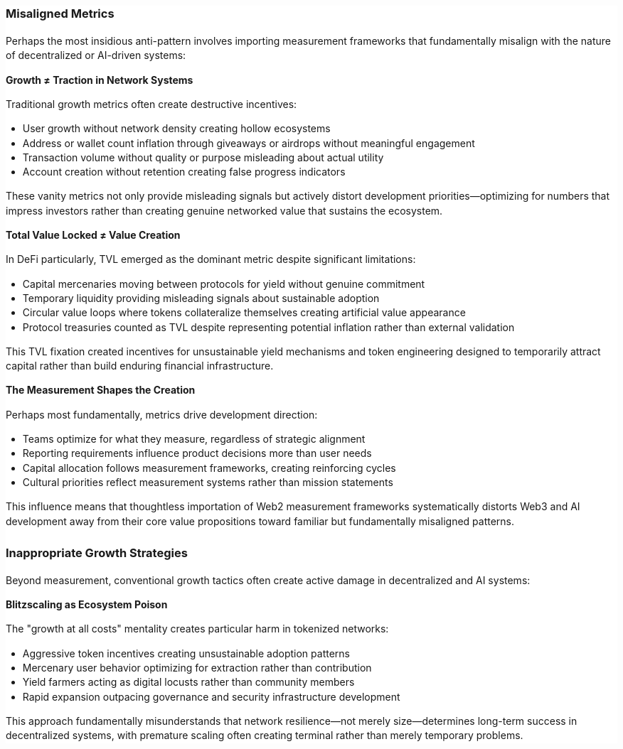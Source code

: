 ### Misaligned Metrics

Perhaps the most insidious anti-pattern involves importing measurement frameworks that fundamentally misalign with the nature of decentralized or AI-driven systems:

**Growth ≠ Traction in Network Systems**

Traditional growth metrics often create destructive incentives:
- User growth without network density creating hollow ecosystems
- Address or wallet count inflation through giveaways or airdrops without meaningful engagement
- Transaction volume without quality or purpose misleading about actual utility
- Account creation without retention creating false progress indicators

These vanity metrics not only provide misleading signals but actively distort development priorities—optimizing for numbers that impress investors rather than creating genuine networked value that sustains the ecosystem.

**Total Value Locked ≠ Value Creation**

In DeFi particularly, TVL emerged as the dominant metric despite significant limitations:
- Capital mercenaries moving between protocols for yield without genuine commitment
- Temporary liquidity providing misleading signals about sustainable adoption
- Circular value loops where tokens collateralize themselves creating artificial value appearance
- Protocol treasuries counted as TVL despite representing potential inflation rather than external validation

This TVL fixation created incentives for unsustainable yield mechanisms and token engineering designed to temporarily attract capital rather than build enduring financial infrastructure.

**The Measurement Shapes the Creation**

Perhaps most fundamentally, metrics drive development direction:
- Teams optimize for what they measure, regardless of strategic alignment
- Reporting requirements influence product decisions more than user needs
- Capital allocation follows measurement frameworks, creating reinforcing cycles
- Cultural priorities reflect measurement systems rather than mission statements

This influence means that thoughtless importation of Web2 measurement frameworks systematically distorts Web3 and AI development away from their core value propositions toward familiar but fundamentally misaligned patterns.

### Inappropriate Growth Strategies

Beyond measurement, conventional growth tactics often create active damage in decentralized and AI systems:

**Blitzscaling as Ecosystem Poison**

The "growth at all costs" mentality creates particular harm in tokenized networks:
- Aggressive token incentives creating unsustainable adoption patterns
- Mercenary user behavior optimizing for extraction rather than contribution
- Yield farmers acting as digital locusts rather than community members
- Rapid expansion outpacing governance and security infrastructure development

This approach fundamentally misunderstands that network resilience—not merely size—determines long-term success in decentralized systems, with premature scaling often creating terminal rather than merely temporary problems.
